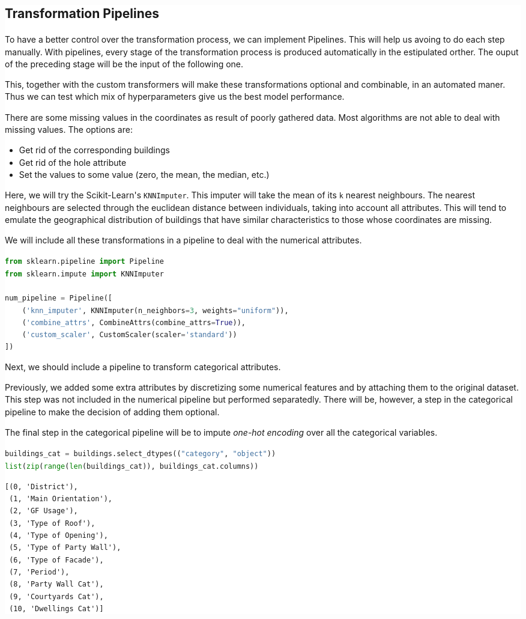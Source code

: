 ## Transformation Pipelines

To have a better control over the transformation process, we can implement Pipelines. This will help us avoing to do each step manually. With pipelines, every stage of the transformation process is produced automatically in the estipulated orther. The ouput of the preceding stage will be the input of the following one.

This, together with the custom transformers will make these transformations optional and combinable, in an automated maner. Thus we can test which mix of hyperparameters give us the best model performance.

There are some missing values in the coordinates as result of poorly gathered data. Most algorithms are not able to deal with missing values. The options are:

* Get rid of the corresponding buildings
* Get rid of the hole attribute
* Set the values to some value (zero, the mean, the median, etc.)

Here, we will try the Scikit-Learn's `KNNImputer`. This imputer will take the mean of its `k` nearest neighbours. The nearest neighbours are selected through the euclidean distance between individuals, taking into account all attributes. This will tend to emulate the geographical distribution of buildings that have similar characteristics to those whose coordinates are missing.

We will include all these transformations in a pipeline to deal with the numerical attributes.


```python
from sklearn.pipeline import Pipeline
from sklearn.impute import KNNImputer

num_pipeline = Pipeline([
    ('knn_imputer', KNNImputer(n_neighbors=3, weights="uniform")),
    ('combine_attrs', CombineAttrs(combine_attrs=True)),
    ('custom_scaler', CustomScaler(scaler='standard'))
])
```

Next, we should include a pipeline to transform categorical attributes.

Previously, we added some extra attributes by discretizing some numerical features and by attaching them to the original dataset. This step was not included in the numerical pipeline but performed separatedly. There will be, however, a step in the categorical pipeline to make the decision of adding them optional.

The final step in the categorical pipeline will be to impute _one-hot encoding_ over all the categorical variables.


```python
buildings_cat = buildings.select_dtypes(("category", "object"))
list(zip(range(len(buildings_cat)), buildings_cat.columns))
```




    [(0, 'District'),
     (1, 'Main Orientation'),
     (2, 'GF Usage'),
     (3, 'Type of Roof'),
     (4, 'Type of Opening'),
     (5, 'Type of Party Wall'),
     (6, 'Type of Facade'),
     (7, 'Period'),
     (8, 'Party Wall Cat'),
     (9, 'Courtyards Cat'),
     (10, 'Dwellings Cat')]
